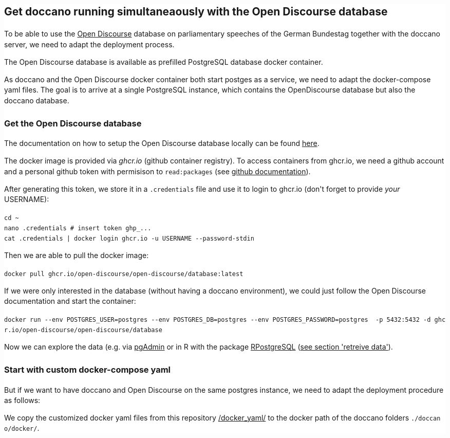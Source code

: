 ## Get doccano running simultaneaously with the Open Discourse database

To be able to use the [Open Discourse](https://opendiscourse.de/) database on parliamentary speeches of the German Bundestag together with the doccano server, we need to adapt the deployment process.

The Open Discourse database is available as prefilled PostgreSQL database docker container.

As doccano and the Open Discourse docker container both start postges as a service, we need to adapt the docker-compose yaml files. The goal is to arrive at a single PostgreSQL instance, which contains the OpenDiscourse database but also the doccano database.  

### Get the Open Discourse database

The documentation on how to setup the Open Discourse database locally can be found [here](https://open-discourse.github.io/open-discourse-documentation/1.1.0/run-the-database-locally.html).

The docker image is provided via *ghcr.io* (github container registry). To access containers from ghcr.io, we need a github account and a personal github token with permisison to `read:packages` (see [github documentation](https://docs.github.com/en/packages/working-with-a-github-packages-registry/working-with-the-container-registry)).

After generating this token, we store it in a `.credentials` file and use it to login to ghcr.io (don't forget to provide *your* USERNAME):

```
cd ~
nano .credentials # insert token ghp_... 
cat .credentials | docker login ghcr.io -u USERNAME --password-stdin
```

Then we are able to pull the docker image:

```
docker pull ghcr.io/open-discourse/open-discourse/database:latest
```

If we were only interested in the database (without having a doccano environment), we could just follow the Open Discourse documentation and start the container: 

```
docker run --env POSTGRES_USER=postgres --env POSTGRES_DB=postgres --env POSTGRES_PASSWORD=postgres  -p 5432:5432 -d ghcr.io/open-discourse/open-discourse/database
```

Now we can explore the data (e.g. via [pgAdmin](https://www.pgadmin.org/) or in R with the package [RPostgreSQL](https://cran.r-project.org/web/packages/RPostgreSQL/index.html) ([see section 'retreive data'](#retreive-data)).


### Start with custom docker-compose yaml

But if we want to have doccano and Open Discourse on the same postgres instance, we need to adapt the deployment procedure as follows:

We copy the customized docker yaml files from this repository [/docker_yaml/](/docker_yaml/) to the docker path of the doccano folders `./doccano/docker/`. 
